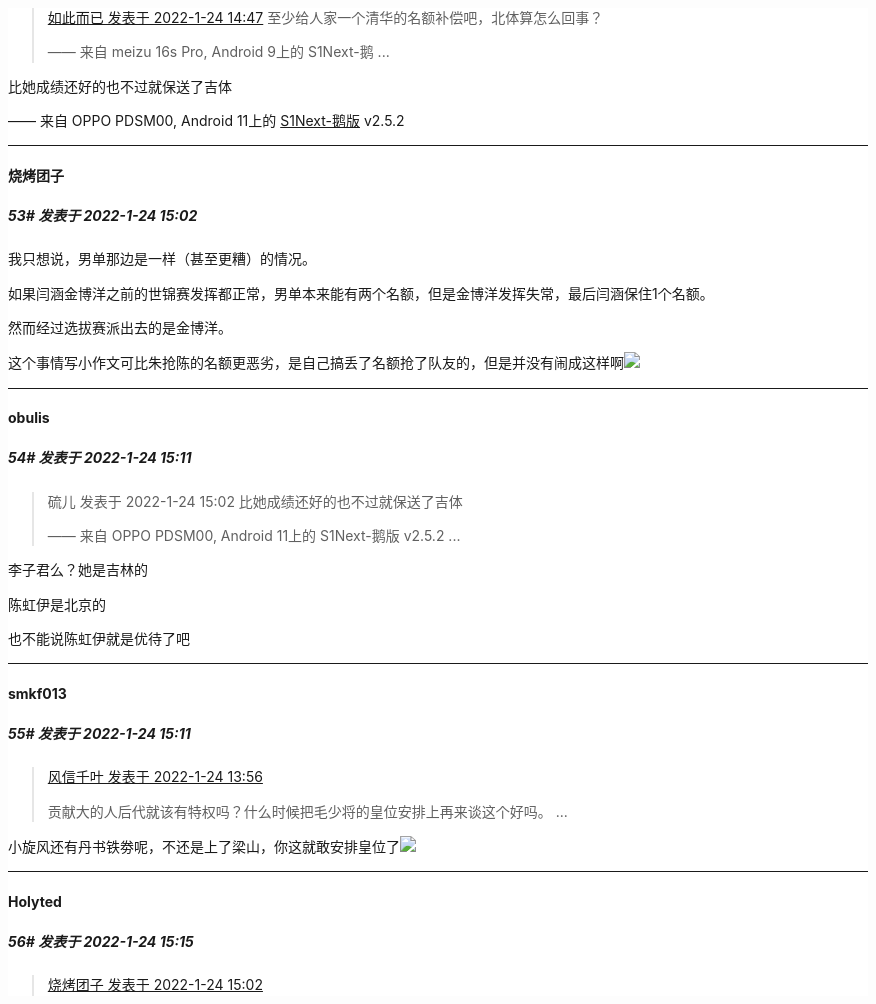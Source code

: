 <blockquote><a href="httphttps://bbs.saraba1st.com/2b/forum.php?mod=redirect&amp;goto=findpost&amp;pid=54412648&amp;ptid=2049004" target="_blank">如此而已 发表于 2022-1-24 14:47</a>
至少给人家一个清华的名额补偿吧，北体算怎么回事？

—— 来自 meizu 16s Pro, Android 9上的 S1Next-鹅 ...</blockquote>
比她成绩还好的也不过就保送了吉体

—— 来自 OPPO PDSM00, Android 11上的 [S1Next-鹅版](https://github.com/ykrank/S1-Next/releases) v2.5.2

*****

####  烧烤团子  
##### 53#       发表于 2022-1-24 15:02

我只想说，男单那边是一样（甚至更糟）的情况。

如果闫涵金博洋之前的世锦赛发挥都正常，男单本来能有两个名额，但是金博洋发挥失常，最后闫涵保住1个名额。

然而经过选拔赛派出去的是金博洋。

这个事情写小作文可比朱抢陈的名额更恶劣，是自己搞丢了名额抢了队友的，但是并没有闹成这样啊<img src="https://static.saraba1st.com/image/smiley/face2017/001.png" referrerpolicy="no-referrer">

*****

####  obulis  
##### 54#       发表于 2022-1-24 15:11

<blockquote>硫儿 发表于 2022-1-24 15:02
比她成绩还好的也不过就保送了吉体

—— 来自 OPPO PDSM00, Android 11上的 S1Next-鹅版 v2.5.2 ...</blockquote>
李子君么？她是吉林的

陈虹伊是北京的

也不能说陈虹伊就是优待了吧

*****

####  smkf013  
##### 55#       发表于 2022-1-24 15:11

<blockquote><a href="httphttps://bbs.saraba1st.com/2b/forum.php?mod=redirect&amp;goto=findpost&amp;pid=54412026&amp;ptid=2049004" target="_blank">风信千叶 发表于 2022-1-24 13:56</a>

贡献大的人后代就该有特权吗？什么时候把毛少将的皇位安排上再来谈这个好吗。 ...</blockquote>
小旋风还有丹书铁劵呢，不还是上了梁山，你这就敢安排皇位了<img src="https://static.saraba1st.com/image/smiley/face2017/067.png" referrerpolicy="no-referrer">

*****

####  Holyted  
##### 56#       发表于 2022-1-24 15:15

<blockquote><a href="httphttps://bbs.saraba1st.com/2b/forum.php?mod=redirect&amp;goto=findpost&amp;pid=54412816&amp;ptid=2049004" target="_blank">烧烤团子 发表于 2022-1-24 15:02</a>
